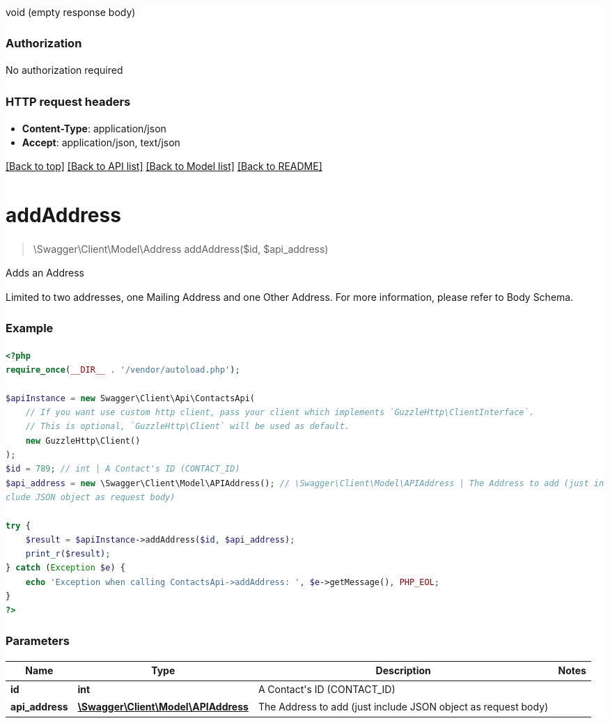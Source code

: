 void (empty response body)

### Authorization

No authorization required

### HTTP request headers

 - **Content-Type**: application/json
 - **Accept**: application/json, text/json

[[Back to top]](#) [[Back to API list]](../../README.md#documentation-for-api-endpoints) [[Back to Model list]](../../README.md#documentation-for-models) [[Back to README]](../../README.md)

# **addAddress**
> \Swagger\Client\Model\Address addAddress($id, $api_address)

Adds an Address

Limited to two addresses, one Mailing Address and one Other Address. For more information, please refer to Body Schema.

### Example
```php
<?php
require_once(__DIR__ . '/vendor/autoload.php');

$apiInstance = new Swagger\Client\Api\ContactsApi(
    // If you want use custom http client, pass your client which implements `GuzzleHttp\ClientInterface`.
    // This is optional, `GuzzleHttp\Client` will be used as default.
    new GuzzleHttp\Client()
);
$id = 789; // int | A Contact's ID (CONTACT_ID)
$api_address = new \Swagger\Client\Model\APIAddress(); // \Swagger\Client\Model\APIAddress | The Address to add (just include JSON object as request body)

try {
    $result = $apiInstance->addAddress($id, $api_address);
    print_r($result);
} catch (Exception $e) {
    echo 'Exception when calling ContactsApi->addAddress: ', $e->getMessage(), PHP_EOL;
}
?>
```

### Parameters

Name | Type | Description  | Notes
------------- | ------------- | ------------- | -------------
 **id** | **int**| A Contact&#39;s ID (CONTACT_ID) |
 **api_address** | [**\Swagger\Client\Model\APIAddress**](../Model/APIAddress.md)| The Address to add (just include JSON object as request body) |
